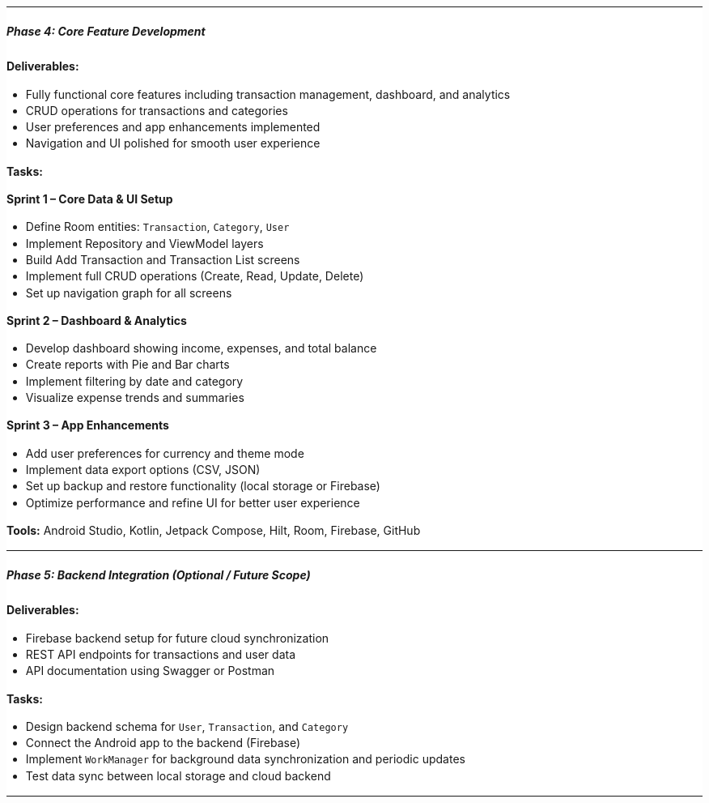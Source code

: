 ------

##### Phase 4: Core Feature Development

**Deliverables:**

- Fully functional core features including transaction management, dashboard, and analytics
- CRUD operations for transactions and categories
- User preferences and app enhancements implemented
- Navigation and UI polished for smooth user experience

**Tasks:**

**Sprint 1 – Core Data & UI Setup**

- Define Room entities: `Transaction`, `Category`, `User`
- Implement Repository and ViewModel layers
- Build Add Transaction and Transaction List screens
- Implement full CRUD operations (Create, Read, Update, Delete)
- Set up navigation graph for all screens

**Sprint 2 – Dashboard & Analytics**

- Develop dashboard showing income, expenses, and total balance
- Create reports with Pie and Bar charts
- Implement filtering by date and category
- Visualize expense trends and summaries

**Sprint 3 – App Enhancements**

- Add user preferences for currency and theme mode
- Implement data export options (CSV, JSON)
- Set up backup and restore functionality (local storage or Firebase)
- Optimize performance and refine UI for better user experience

**Tools:**
 Android Studio, Kotlin, Jetpack Compose, Hilt, Room, Firebase, GitHub

------

##### Phase 5: Backend Integration (Optional / Future Scope)

**Deliverables:**

- Firebase backend setup for future cloud synchronization
- REST API endpoints for transactions and user data
- API documentation using Swagger or Postman

**Tasks:**

- Design backend schema for `User`, `Transaction`, and `Category`
- Connect the Android app to the backend (Firebase)
- Implement `WorkManager` for background data synchronization and periodic updates
- Test data sync between local storage and cloud backend

------
